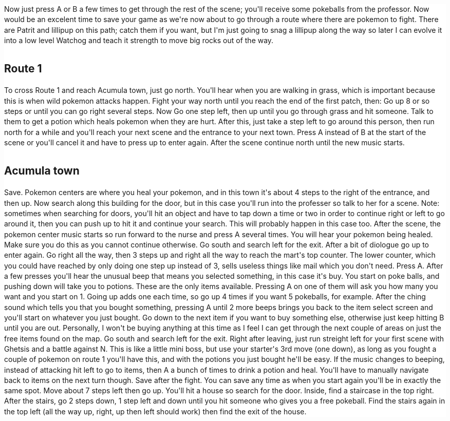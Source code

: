 Now just press A or B a few times to get through the rest of the scene; you'll receive some pokeballs from the professor.
Now would be an excelent time to save your game as we're now about to go through a route where there are pokemon to fight.
There are Patrit and lillipup on this path; catch them if you want, but I'm just going to snag a lillipup along the way so later I can evolve it into a low level Watchog and teach it strength to move big rocks out of the way.

## Route 1

To cross Route 1 and reach Acumula town, just go north. You'll hear when you are walking in grass, which is important because this is when wild pokemon attacks happen. Fight your way north until you reach the end of the first patch, then:
Go up 8 or so steps or until you can go right several steps. Now Go one step left, then up until you go through grass and hit someone. Talk to them to get a potion which heals pokemon when they are hurt.
After this, just take a step left to go around this person, then run north for a while and you'll reach your next scene and the entrance to your next town. Press A instead of B at the start of the scene or you'll cancel it and have to press up to enter again. After the scene continue north until the new music starts.

## Acumula town

Save. Pokemon centers are where you heal your pokemon, and in this town it's about 4 steps to the right of the entrance, and then up. Now search along this building for the door, but in this case you'll run into the professer so talk to her for a scene.
Note: sometimes when searching for doors, you'll hit an object and have to tap down a time or two in order to continue right or left to go around it, then you can push up to hit it and continue your search. This will probably happen in this case too.
After the scene, the pokemon center music starts so run forward to the nurse and press A several times. You will hear your pokemon being healed. Make sure you do this as you cannot continue otherwise.
Go south and search left for the exit. After a bit of diologue go up to enter again.
Go right all the way, then 3 steps up and right all the way to reach the mart's top counter. The lower counter, which you could have reached by only doing one step up instead of 3, sells useless things like mail which you don't need. Press A.
After a few presses you'll hear the unusual beep that means you selected something, in this case it's buy. You start on poke balls, and pushing down will take you to potions. These are the only items available. Pressing A on one of them will ask you how many you want and you start on 1. Going up adds one each time, so go up 4 times if you want 5 pokeballs, for example.
After the ching sound which tells you that you bought something, pressing A until 2 more beeps brings you back to the item select screen and you'll start on whatever you just bought.
Go down to the next item if you want to buy something else, otherwise just keep hitting B until you are out.
Personally, I won't be buying anything at this time as I feel I can get through the next couple of areas on just the free items found on the map.
Go south and search left for the exit.
Right after leaving, just run streight left for your first scene with Ghetsis and a battle against N. This is like a little mini boss, but use your starter's 3rd move (one down), as long as you fought a couple of pokemon on route 1 you'll have this, and with the potions you just bought he'll be easy. If the music changes to beeping, instead of attacking hit left to go to items, then A a bunch of times to drink a potion and heal. You'll have to manually navigate back to items on the next turn though.
Save after the fight. You can save any time as when you start again you'll be in exactly the same spot.
Move about 7 steps left then go up. You'll hit a house so search for the door. Inside, find a staircase in the top right.
After the stairs, go 2 steps down, 1 step left and down until you hit someone who gives you a free pokeball.
Find the stairs again in the top left (all the way up, right, up then left should work) then find the exit of the house.